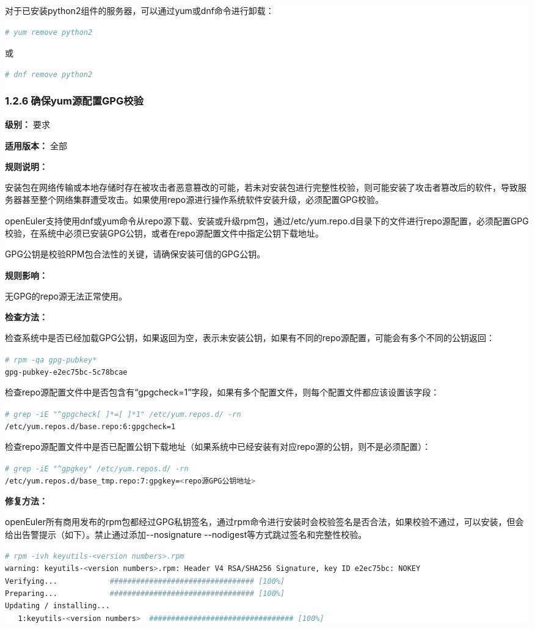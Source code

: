 对于已安装python2组件的服务器，可以通过yum或dnf命令进行卸载：

```bash
# yum remove python2
```
或
```bash
# dnf remove python2
```

### 1.2.6 确保yum源配置GPG校验

**级别：** 要求

**适用版本：** 全部

**规则说明：** 

安装包在网络传输或本地存储时存在被攻击者恶意篡改的可能，若未对安装包进行完整性校验，则可能安装了攻击者篡改后的软件，导致服务器甚至整个网络集群遭受攻击。如果使用repo源进行操作系统软件安装升级，必须配置GPG校验。

openEuler支持使用dnf或yum命令从repo源下载、安装或升级rpm包，通过/etc/yum.repo.d目录下的文件进行repo源配置，必须配置GPG校验，在系统中必须已安装GPG公钥，或者在repo源配置文件中指定公钥下载地址。

GPG公钥是校验RPM包合法性的关键，请确保安装可信的GPG公钥。

**规则影响：**

无GPG的repo源无法正常使用。

**检查方法：**

检查系统中是否已经加载GPG公钥，如果返回为空，表示未安装公钥，如果有不同的repo源配置，可能会有多个不同的公钥返回：

```bash
# rpm -qa gpg-pubkey*
gpg-pubkey-e2ec75bc-5c78bcae
```

检查repo源配置文件中是否包含有“gpgcheck=1”字段，如果有多个配置文件，则每个配置文件都应该设置该字段：

```bash
# grep -iE "^gpgcheck[ ]*=[ ]*1" /etc/yum.repos.d/ -rn
/etc/yum.repos.d/base.repo:6:gpgcheck=1
```

检查repo源配置文件中是否已配置公钥下载地址（如果系统中已经安装有对应repo源的公钥，则不是必须配置）：

```bash
# grep -iE "^gpgkey" /etc/yum.repos.d/ -rn
/etc/yum.repos.d/base_tmp.repo:7:gpgkey=<repo源GPG公钥地址>
```

**修复方法：**

openEuler所有商用发布的rpm包都经过GPG私钥签名，通过rpm命令进行安装时会校验签名是否合法，如果校验不通过，可以安装，但会给出告警提示（如下）。禁止通过添加--nosignature --nodigest等方式跳过签名和完整性校验。

```bash
# rpm -ivh keyutils-<version numbers>.rpm
warning: keyutils-<version numbers>.rpm: Header V4 RSA/SHA256 Signature, key ID e2ec75bc: NOKEY
Verifying...            ################################# [100%]
Preparing...            ################################# [100%]
Updating / installing...
   1:keyutils-<version numbers>  ################################# [100%]
```
